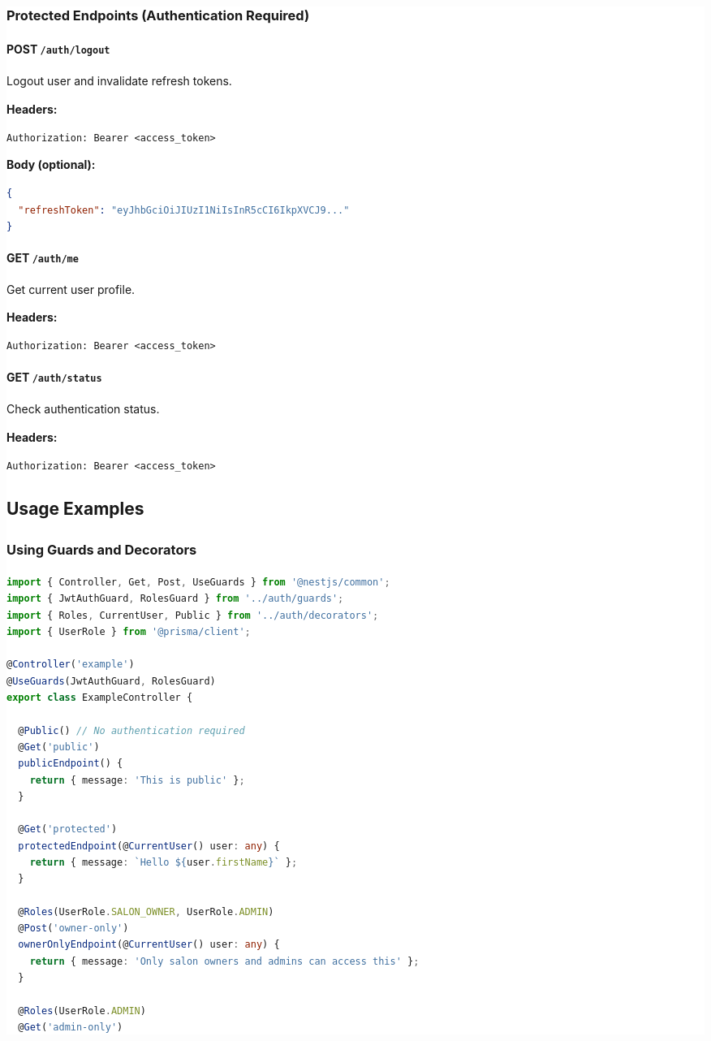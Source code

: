 ### Protected Endpoints (Authentication Required)

#### POST `/auth/logout`
Logout user and invalidate refresh tokens.

**Headers:**
```
Authorization: Bearer <access_token>
```

**Body (optional):**
```json
{
  "refreshToken": "eyJhbGciOiJIUzI1NiIsInR5cCI6IkpXVCJ9..."
}
```

#### GET `/auth/me`
Get current user profile.

**Headers:**
```
Authorization: Bearer <access_token>
```

#### GET `/auth/status`
Check authentication status.

**Headers:**
```
Authorization: Bearer <access_token>
```

## Usage Examples

### Using Guards and Decorators

```typescript
import { Controller, Get, Post, UseGuards } from '@nestjs/common';
import { JwtAuthGuard, RolesGuard } from '../auth/guards';
import { Roles, CurrentUser, Public } from '../auth/decorators';
import { UserRole } from '@prisma/client';

@Controller('example')
@UseGuards(JwtAuthGuard, RolesGuard)
export class ExampleController {
  
  @Public() // No authentication required
  @Get('public')
  publicEndpoint() {
    return { message: 'This is public' };
  }

  @Get('protected')
  protectedEndpoint(@CurrentUser() user: any) {
    return { message: `Hello ${user.firstName}` };
  }

  @Roles(UserRole.SALON_OWNER, UserRole.ADMIN)
  @Post('owner-only')
  ownerOnlyEndpoint(@CurrentUser() user: any) {
    return { message: 'Only salon owners and admins can access this' };
  }

  @Roles(UserRole.ADMIN)
  @Get('admin-only')
```